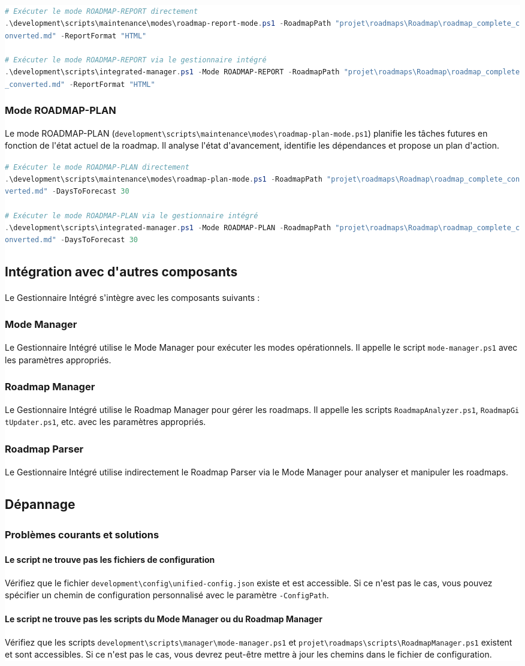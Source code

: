 ```powershell
# Exécuter le mode ROADMAP-REPORT directement
.\development\scripts\maintenance\modes\roadmap-report-mode.ps1 -RoadmapPath "projet\roadmaps\Roadmap\roadmap_complete_converted.md" -ReportFormat "HTML"

# Exécuter le mode ROADMAP-REPORT via le gestionnaire intégré
.\development\scripts\integrated-manager.ps1 -Mode ROADMAP-REPORT -RoadmapPath "projet\roadmaps\Roadmap\roadmap_complete_converted.md" -ReportFormat "HTML"
```

### Mode ROADMAP-PLAN
Le mode ROADMAP-PLAN (`development\scripts\maintenance\modes\roadmap-plan-mode.ps1`) planifie les tâches futures en fonction de l'état actuel de la roadmap. Il analyse l'état d'avancement, identifie les dépendances et propose un plan d'action.

```powershell
# Exécuter le mode ROADMAP-PLAN directement
.\development\scripts\maintenance\modes\roadmap-plan-mode.ps1 -RoadmapPath "projet\roadmaps\Roadmap\roadmap_complete_converted.md" -DaysToForecast 30

# Exécuter le mode ROADMAP-PLAN via le gestionnaire intégré
.\development\scripts\integrated-manager.ps1 -Mode ROADMAP-PLAN -RoadmapPath "projet\roadmaps\Roadmap\roadmap_complete_converted.md" -DaysToForecast 30
```

## Intégration avec d'autres composants

Le Gestionnaire Intégré s'intègre avec les composants suivants :

### Mode Manager
Le Gestionnaire Intégré utilise le Mode Manager pour exécuter les modes opérationnels. Il appelle le script `mode-manager.ps1` avec les paramètres appropriés.

### Roadmap Manager
Le Gestionnaire Intégré utilise le Roadmap Manager pour gérer les roadmaps. Il appelle les scripts `RoadmapAnalyzer.ps1`, `RoadmapGitUpdater.ps1`, etc. avec les paramètres appropriés.

### Roadmap Parser
Le Gestionnaire Intégré utilise indirectement le Roadmap Parser via le Mode Manager pour analyser et manipuler les roadmaps.

## Dépannage

### Problèmes courants et solutions

#### Le script ne trouve pas les fichiers de configuration
Vérifiez que le fichier `development\config\unified-config.json` existe et est accessible. Si ce n'est pas le cas, vous pouvez spécifier un chemin de configuration personnalisé avec le paramètre `-ConfigPath`.

#### Le script ne trouve pas les scripts du Mode Manager ou du Roadmap Manager
Vérifiez que les scripts `development\scripts\manager\mode-manager.ps1` et `projet\roadmaps\scripts\RoadmapManager.ps1` existent et sont accessibles. Si ce n'est pas le cas, vous devrez peut-être mettre à jour les chemins dans le fichier de configuration.
